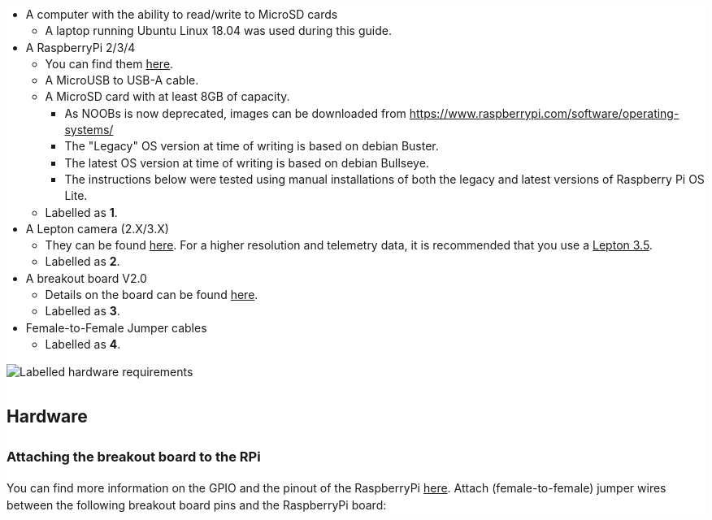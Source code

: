 - A computer with the ability to read/write to MicroSD cards
  - A laptop running Ubuntu Linux 18.04 was used during this guide.
- A RaspberryPi 2/3/4
  - You can find them [here](https://www.digikey.com/products/en/development-boards-kits-programmers/evaluation-boards-embedded-mcu-dsp/786?k=Raspberry+Pi&k=&pkeyword=Raspberry+Pi&pv1742=726&sf=0&FV=ffe00312&quantity=&ColumnSort=0&page=1&pageSize=25).
  - A MicroUSB to USB-A cable.
  - A MicroSD card with at least 8GB of capacity.
    - As NOOBs is now deprecated, images can be downloaded from https://www.raspberrypi.com/software/operating-systems/
    - The "Legacy" OS version at time of writing is based on debian Buster.
    - The latest OS version at time of writing is based on debian Bullseye.
    - The instructions below were tested using manual installations of both the legacy and latest versions of
      Raspberry Pi OS Lite.
  - Labelled as __1__.
- A Lepton camera (2.X/3.X)
  - They can be found [here](https://www.digikey.com/products/en/sensors-transducers/image-sensors-camera/532?k=&pkeyword=&s=48165&s=64527&sf=0&FV=ffe00214&quantity=&ColumnSort=0&page=1&pageSize=25). For a higher resolution and telemetry data, it is recommended that you use a [Lepton 3.5](https://www.digikey.com/product-detail/en/flir/500-0771-01/500-0771-01-ND/7606616).
  - Labelled as __2__.
- A breakout board V2.0
  - Details on the board can be found [here](https://lepton.flir.com/hardware/#lepton-breakout-board-v20).
  - Labelled as __3__.
- Female-to-Female Jumper cables
  - Labelled as __4__.

![Labelled hardware requirements](images/rpi/hardware.jpg)

## Hardware

### Attaching the breakout board to the RPi

You can find more information on the GPIO and the pinout of the RaspberryPi [here](https://www.raspberrypi.org/documentation/usage/gpio/). Attach (female-to-female) jumper wires between the following breakout board pins and the RaspberryPi board:

